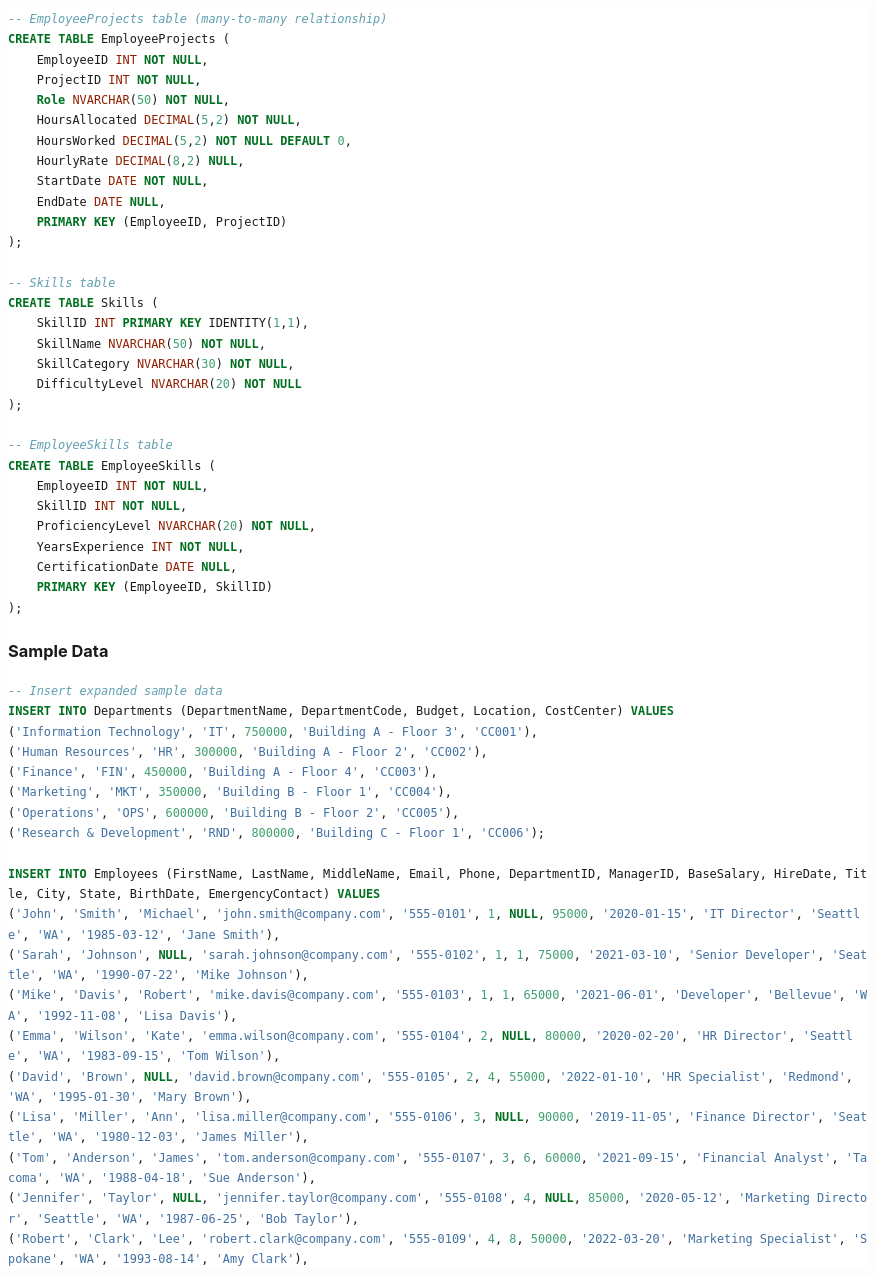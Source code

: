```sql
-- EmployeeProjects table (many-to-many relationship)
CREATE TABLE EmployeeProjects (
    EmployeeID INT NOT NULL,
    ProjectID INT NOT NULL,
    Role NVARCHAR(50) NOT NULL,
    HoursAllocated DECIMAL(5,2) NOT NULL,
    HoursWorked DECIMAL(5,2) NOT NULL DEFAULT 0,
    HourlyRate DECIMAL(8,2) NULL,
    StartDate DATE NOT NULL,
    EndDate DATE NULL,
    PRIMARY KEY (EmployeeID, ProjectID)
);

-- Skills table
CREATE TABLE Skills (
    SkillID INT PRIMARY KEY IDENTITY(1,1),
    SkillName NVARCHAR(50) NOT NULL,
    SkillCategory NVARCHAR(30) NOT NULL,
    DifficultyLevel NVARCHAR(20) NOT NULL
);

-- EmployeeSkills table
CREATE TABLE EmployeeSkills (
    EmployeeID INT NOT NULL,
    SkillID INT NOT NULL,
    ProficiencyLevel NVARCHAR(20) NOT NULL,
    YearsExperience INT NOT NULL,
    CertificationDate DATE NULL,
    PRIMARY KEY (EmployeeID, SkillID)
);
```

### Sample Data
```sql
-- Insert expanded sample data
INSERT INTO Departments (DepartmentName, DepartmentCode, Budget, Location, CostCenter) VALUES
('Information Technology', 'IT', 750000, 'Building A - Floor 3', 'CC001'),
('Human Resources', 'HR', 300000, 'Building A - Floor 2', 'CC002'),
('Finance', 'FIN', 450000, 'Building A - Floor 4', 'CC003'),
('Marketing', 'MKT', 350000, 'Building B - Floor 1', 'CC004'),
('Operations', 'OPS', 600000, 'Building B - Floor 2', 'CC005'),
('Research & Development', 'RND', 800000, 'Building C - Floor 1', 'CC006');

INSERT INTO Employees (FirstName, LastName, MiddleName, Email, Phone, DepartmentID, ManagerID, BaseSalary, HireDate, Title, City, State, BirthDate, EmergencyContact) VALUES
('John', 'Smith', 'Michael', 'john.smith@company.com', '555-0101', 1, NULL, 95000, '2020-01-15', 'IT Director', 'Seattle', 'WA', '1985-03-12', 'Jane Smith'),
('Sarah', 'Johnson', NULL, 'sarah.johnson@company.com', '555-0102', 1, 1, 75000, '2021-03-10', 'Senior Developer', 'Seattle', 'WA', '1990-07-22', 'Mike Johnson'),
('Mike', 'Davis', 'Robert', 'mike.davis@company.com', '555-0103', 1, 1, 65000, '2021-06-01', 'Developer', 'Bellevue', 'WA', '1992-11-08', 'Lisa Davis'),
('Emma', 'Wilson', 'Kate', 'emma.wilson@company.com', '555-0104', 2, NULL, 80000, '2020-02-20', 'HR Director', 'Seattle', 'WA', '1983-09-15', 'Tom Wilson'),
('David', 'Brown', NULL, 'david.brown@company.com', '555-0105', 2, 4, 55000, '2022-01-10', 'HR Specialist', 'Redmond', 'WA', '1995-01-30', 'Mary Brown'),
('Lisa', 'Miller', 'Ann', 'lisa.miller@company.com', '555-0106', 3, NULL, 90000, '2019-11-05', 'Finance Director', 'Seattle', 'WA', '1980-12-03', 'James Miller'),
('Tom', 'Anderson', 'James', 'tom.anderson@company.com', '555-0107', 3, 6, 60000, '2021-09-15', 'Financial Analyst', 'Tacoma', 'WA', '1988-04-18', 'Sue Anderson'),
('Jennifer', 'Taylor', NULL, 'jennifer.taylor@company.com', '555-0108', 4, NULL, 85000, '2020-05-12', 'Marketing Director', 'Seattle', 'WA', '1987-06-25', 'Bob Taylor'),
('Robert', 'Clark', 'Lee', 'robert.clark@company.com', '555-0109', 4, 8, 50000, '2022-03-20', 'Marketing Specialist', 'Spokane', 'WA', '1993-08-14', 'Amy Clark'),
```